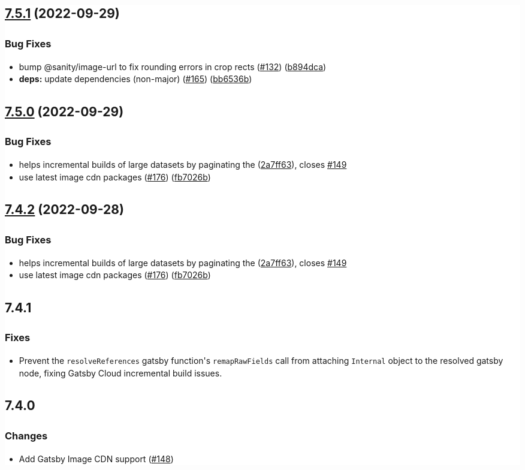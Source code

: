 ## [7.5.1](https://github.com/sanity-io/gatsby-source-sanity/compare/v7.5.0...v7.5.1) (2022-09-29)

### Bug Fixes

- bump @sanity/image-url to fix rounding errors in crop rects ([#132](https://github.com/sanity-io/gatsby-source-sanity/issues/132)) ([b894dca](https://github.com/sanity-io/gatsby-source-sanity/commit/b894dca5f0fd8422754e9e4fcf88fbdd967c2f0d))
- **deps:** update dependencies (non-major) ([#165](https://github.com/sanity-io/gatsby-source-sanity/issues/165)) ([bb6536b](https://github.com/sanity-io/gatsby-source-sanity/commit/bb6536ba96f5844a8bbc7b84a1e5dc2e93b160b5))

## [7.5.0](https://github.com/sanity-io/gatsby-source-sanity/compare/v7.4.1...v7.5.0) (2022-09-29)

### Bug Fixes

- helps incremental builds of large datasets by paginating the ([2a7ff63](https://github.com/sanity-io/gatsby-source-sanity/commit/2a7ff638af621647544137ee9030371f401bff5f)), closes [#149](https://github.com/sanity-io/gatsby-source-sanity/issues/149)
- use latest image cdn packages ([#176](https://github.com/sanity-io/gatsby-source-sanity/issues/176)) ([fb7026b](https://github.com/sanity-io/gatsby-source-sanity/commit/fb7026bd019f98066107e00eca3d8cdfe6819fbf))

## [7.4.2](https://github.com/sanity-io/gatsby-source-sanity/compare/v7.4.1...v7.4.2) (2022-09-28)

### Bug Fixes

- helps incremental builds of large datasets by paginating the ([2a7ff63](https://github.com/sanity-io/gatsby-source-sanity/commit/2a7ff638af621647544137ee9030371f401bff5f)), closes [#149](https://github.com/sanity-io/gatsby-source-sanity/issues/149)
- use latest image cdn packages ([#176](https://github.com/sanity-io/gatsby-source-sanity/issues/176)) ([fb7026b](https://github.com/sanity-io/gatsby-source-sanity/commit/fb7026bd019f98066107e00eca3d8cdfe6819fbf))

## 7.4.1

### Fixes

- Prevent the `resolveReferences` gatsby function's `remapRawFields` call from attaching `Internal` object to the resolved gatsby node, fixing Gatsby Cloud incremental build issues.

## 7.4.0

### Changes

- Add Gatsby Image CDN support ([#148](https://github.com/sanity-io/gatsby-source-sanity/pull/148))
